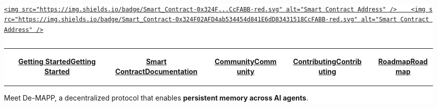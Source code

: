   <a href="https://testnet.snowtrace.io/address/0x324F02AFD4ab534454d841E6dD83431518CcFABB" target="_blank">  <a href="https://testnet.snowtrace.io/address/0x324F02AFD4ab534454d841E6dD83431518CcFABB" target="_blank">

    <img src="https://img.shields.io/badge/Smart_Contract-0x324F...CcFABB-red.svg" alt="Smart Contract Address" />    <img src="https://img.shields.io/badge/Smart_Contract-0x324F02AFD4ab534454d841E6dD83431518CcFABB-red.svg" alt="Smart Contract Address" />

  </a>  </a>

</p></p>



<div align="center"><div align="center">

<table><table>

<tbody><tbody>

<td align="center"><td align="center">

<a href="#getting-started" target="_blank"><strong>Getting Started</strong></a><a href="#getting-started" target="_blank"><strong>Getting Started</strong></a>

</td></td>

<td align="center"><td align="center">

<a href="#smart-contract" target="_blank"><strong>Smart Contract</strong></a><a href="#documentation" target="_blank"><strong>Documentation</strong></a>

</td></td>

<td align="center"><td align="center">

<a href="#community" target="_blank"><strong>Community</strong></a><a href="#community" target="_blank"><strong>Community</strong></a>

</td></td>

<td align="center"><td align="center">

<a href="#contributing" target="_blank"><strong>Contributing</strong></a><a href="#contributing" target="_blank"><strong>Contributing</strong></a>

</td></td>

<td align="center"><td align="center">

<a href="#roadmap" target="_blank"><strong>Roadmap</strong></a><a href="#roadmap" target="_blank"><strong>Roadmap</strong></a>

</td></td>

</tbody></tbody>

</table></table>

</div></div>



Meet De-MAPP, a decentralized protocol that enables **persistent memory across AI agents**.

